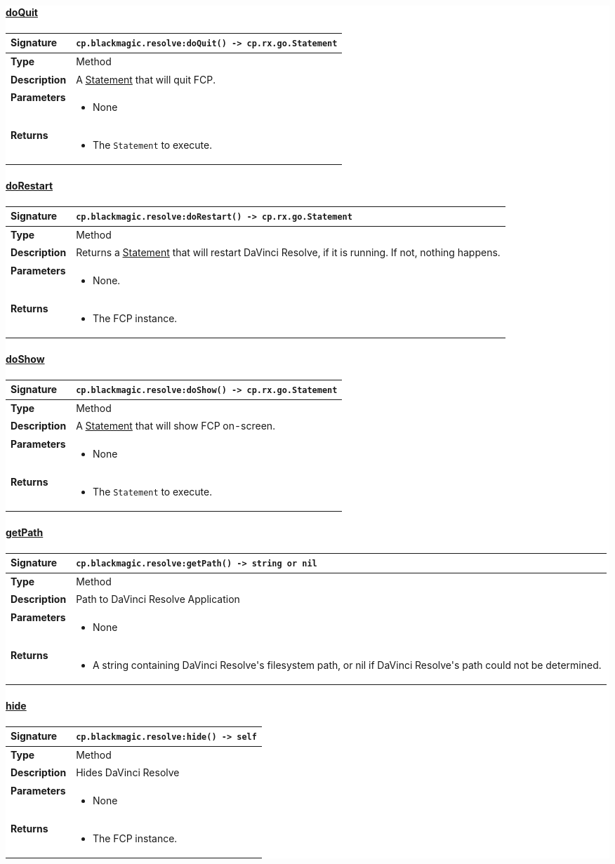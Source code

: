 #### [doQuit](#doquit)
| <span style="float: left;">**Signature**</span> | <span style="float: left;">`cp.blackmagic.resolve:doQuit() -> cp.rx.go.Statement` </span>                                                          |
| -----------------------------------------------------|---------------------------------------------------------------------------------------------------------|
| **Type**                                             | Method |
| **Description**                                      | A [Statement](cp.rx.go.Statement.md) that will quit FCP. |
| **Parameters**                                       | <ul><li>None</li></ul> |
| **Returns**                                          | <ul><li>The <code>Statement</code> to execute.</li></ul> |

#### [doRestart](#dorestart)
| <span style="float: left;">**Signature**</span> | <span style="float: left;">`cp.blackmagic.resolve:doRestart() -> cp.rx.go.Statement` </span>                                                          |
| -----------------------------------------------------|---------------------------------------------------------------------------------------------------------|
| **Type**                                             | Method |
| **Description**                                      | Returns a [Statement](cp.rx.go.Statement.cp) that will restart DaVinci Resolve, if it is running. If not, nothing happens. |
| **Parameters**                                       | <ul><li>None.</li></ul> |
| **Returns**                                          | <ul><li>The FCP instance.</li></ul> |

#### [doShow](#doshow)
| <span style="float: left;">**Signature**</span> | <span style="float: left;">`cp.blackmagic.resolve:doShow() -> cp.rx.go.Statement` </span>                                                          |
| -----------------------------------------------------|---------------------------------------------------------------------------------------------------------|
| **Type**                                             | Method |
| **Description**                                      | A [Statement](cp.rx.go.Statement.md) that will show FCP on-screen. |
| **Parameters**                                       | <ul><li>None</li></ul> |
| **Returns**                                          | <ul><li>The <code>Statement</code> to execute.</li></ul> |

#### [getPath](#getpath)
| <span style="float: left;">**Signature**</span> | <span style="float: left;">`cp.blackmagic.resolve:getPath() -> string or nil` </span>                                                          |
| -----------------------------------------------------|---------------------------------------------------------------------------------------------------------|
| **Type**                                             | Method |
| **Description**                                      | Path to DaVinci Resolve Application |
| **Parameters**                                       | <ul><li>None</li></ul> |
| **Returns**                                          | <ul><li>A string containing DaVinci Resolve's filesystem path, or nil if DaVinci Resolve's path could not be determined.</li></ul> |

#### [hide](#hide)
| <span style="float: left;">**Signature**</span> | <span style="float: left;">`cp.blackmagic.resolve:hide() -> self` </span>                                                          |
| -----------------------------------------------------|---------------------------------------------------------------------------------------------------------|
| **Type**                                             | Method |
| **Description**                                      | Hides DaVinci Resolve |
| **Parameters**                                       | <ul><li>None</li></ul> |
| **Returns**                                          | <ul><li>The FCP instance.</li></ul> |
